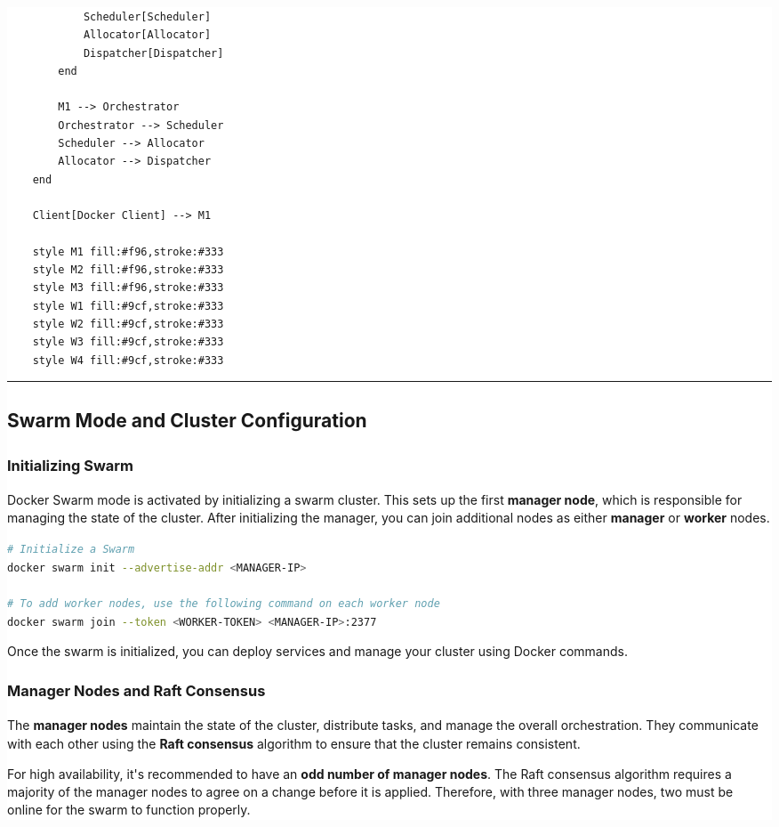 ```mermaid
            Scheduler[Scheduler]
            Allocator[Allocator]
            Dispatcher[Dispatcher]
        end
        
        M1 --> Orchestrator
        Orchestrator --> Scheduler
        Scheduler --> Allocator
        Allocator --> Dispatcher
    end
    
    Client[Docker Client] --> M1
    
    style M1 fill:#f96,stroke:#333
    style M2 fill:#f96,stroke:#333
    style M3 fill:#f96,stroke:#333
    style W1 fill:#9cf,stroke:#333
    style W2 fill:#9cf,stroke:#333
    style W3 fill:#9cf,stroke:#333
    style W4 fill:#9cf,stroke:#333
```


---

## Swarm Mode and Cluster Configuration

### Initializing Swarm

Docker Swarm mode is activated by initializing a swarm cluster. This sets up the first **manager node**, which is responsible for managing the state of the cluster. After initializing the manager, you can join additional nodes as either **manager** or **worker** nodes.

```bash
# Initialize a Swarm
docker swarm init --advertise-addr <MANAGER-IP>

# To add worker nodes, use the following command on each worker node
docker swarm join --token <WORKER-TOKEN> <MANAGER-IP>:2377
```

Once the swarm is initialized, you can deploy services and manage your cluster using Docker commands.

### Manager Nodes and Raft Consensus

The **manager nodes** maintain the state of the cluster, distribute tasks, and manage the overall orchestration. They communicate with each other using the **Raft consensus** algorithm to ensure that the cluster remains consistent.

For high availability, it's recommended to have an **odd number of manager nodes**. The Raft consensus algorithm requires a majority of the manager nodes to agree on a change before it is applied. Therefore, with three manager nodes, two must be online for the swarm to function properly.
